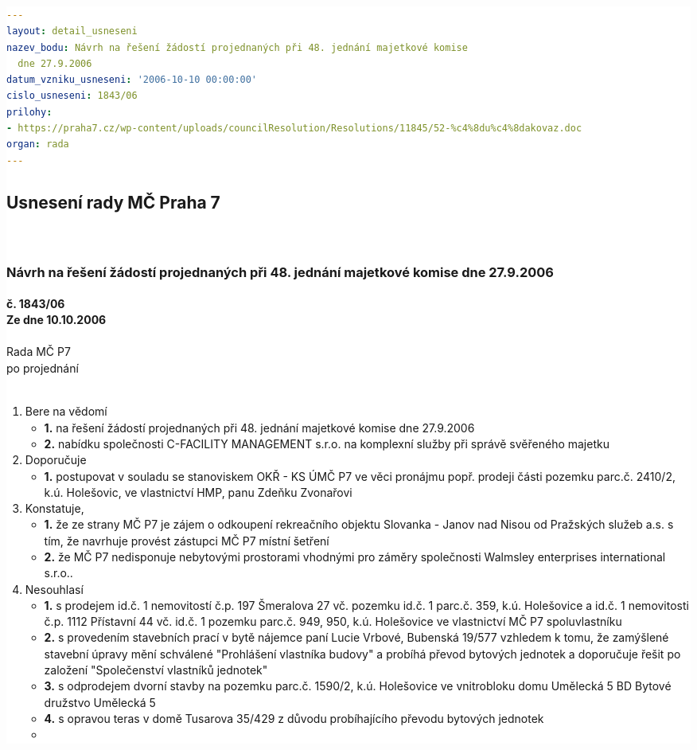 ```yaml
---
layout: detail_usneseni
nazev_bodu: Návrh na řešení žádostí projednaných při 48. jednání majetkové komise
  dne 27.9.2006
datum_vzniku_usneseni: '2006-10-10 00:00:00'
cislo_usneseni: 1843/06
prilohy:
- https://praha7.cz/wp-content/uploads/councilResolution/Resolutions/11845/52-%c4%8du%c4%8dakovaz.doc
organ: rada
---
```

<div id="ucUsn_pList" class="usn">
	<span><h2>Usnesení rady MČ Praha 7 </h2>
<br></span><div class="standBody">
<span><h3>Návrh na řešení žádostí projednaných při 48. jednání majetkové komise dne 27.9.2006</h3></span><div class="center">
		<strong>č. 1843/06</strong><br>
	</div>
<div class="center">
		<strong>Ze dne 10.10.2006</strong><br><br>
	</div>Rada MČ P7<br> po projednání<br><br><ol>
<li>Bere na vědomí<ul>
<li>
<strong>1.</strong> na řešení žádostí projednaných při 48. jednání majetkové komise dne 27.9.2006</li>
<li>
<strong>2.</strong> nabídku společnosti C-FACILITY MANAGEMENT s.r.o. na komplexní služby při správě svěřeného majetku</li>
</ul>
</li>
<li>Doporučuje<ul><li>
<strong>1.</strong> postupovat v souladu se stanoviskem OKŘ - KS ÚMČ P7 ve věci pronájmu popř. prodeji části pozemku parc.č. 2410/2, k.ú. Holešovic, ve vlastnictví HMP,  panu Zdeňku Zvonařovi</li></ul>
</li>
<li>Konstatuje,<ul>
<li>
<strong>1.</strong> že ze strany  MČ P7 je zájem o odkoupení rekreačního objektu Slovanka - Janov nad Nisou od Pražských služeb a.s. s tím, že navrhuje provést zástupci MČ P7 místní šetření</li>
<li>
<strong>2.</strong> že MČ P7 nedisponuje nebytovými prostorami vhodnými pro záměry společnosti Walmsley enterprises international s.r.o..</li>
</ul>
</li>
<li>Nesouhlasí<ul>
<li>
<strong>1.</strong> s prodejem id.č. 1 nemovitostí č.p. 197 Šmeralova 27 vč.  pozemku id.č. 1  parc.č. 359, k.ú. Holešovice a id.č. 1 nemovitosti č.p. 1112 Přístavní 44 vč. id.č. 1 pozemku parc.č. 949, 950, k.ú. Holešovice ve vlastnictví MČ P7 spoluvlastníku</li>
<li>
<strong>2.</strong> s provedením stavebních prací v bytě nájemce paní Lucie Vrbové, Bubenská 19/577 vzhledem k tomu, že zamýšlené stavební úpravy mění schválené "Prohlášení vlastníka budovy" a probíhá převod bytových jednotek a doporučuje řešit po založení "Společenství vlastníků jednotek"</li>
<li>
<strong>3.</strong> s odprodejem dvorní stavby na pozemku parc.č. 1590/2, k.ú. Holešovice ve vnitrobloku domu Umělecká 5 BD Bytové družstvo Umělecká 5</li>
<li>
<strong>4.</strong> s opravou teras v domě Tusarova 35/429 z důvodu probíhajícího převodu bytových jednotek</li>
<li>